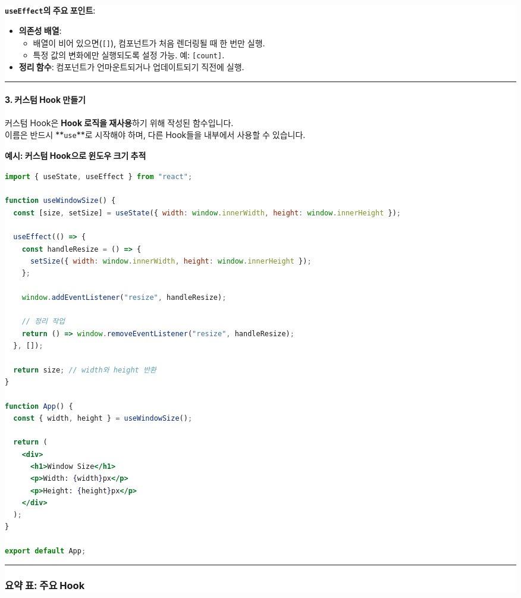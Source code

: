 **`useEffect`의 주요 포인트**:

* **의존성 배열**:
    * 배열이 비어 있으면(`[]`), 컴포넌트가 처음 렌더링될 때 한 번만 실행.
    * 특정 값의 변화에만 실행되도록 설정 가능. 예: `[count]`.
* **정리 함수**: 컴포넌트가 언마운트되거나 업데이트되기 직전에 실행.

* * *

#### **3. 커스텀 Hook 만들기**

커스텀 Hook은 **Hook 로직을 재사용**하기 위해 작성된 함수입니다.  
이름은 반드시 **`use`**로 시작해야 하며, 다른 Hook들을 내부에서 사용할 수 있습니다.

**예시: 커스텀 Hook으로 윈도우 크기 추적**

```jsx
import { useState, useEffect } from "react";

function useWindowSize() {
  const [size, setSize] = useState({ width: window.innerWidth, height: window.innerHeight });

  useEffect(() => {
    const handleResize = () => {
      setSize({ width: window.innerWidth, height: window.innerHeight });
    };

    window.addEventListener("resize", handleResize);

    // 정리 작업
    return () => window.removeEventListener("resize", handleResize);
  }, []);

  return size; // width와 height 반환
}

function App() {
  const { width, height } = useWindowSize();

  return (
    <div>
      <h1>Window Size</h1>
      <p>Width: {width}px</p>
      <p>Height: {height}px</p>
    </div>
  );
}

export default App;
```

* * *

### 요약 표: 주요 Hook
